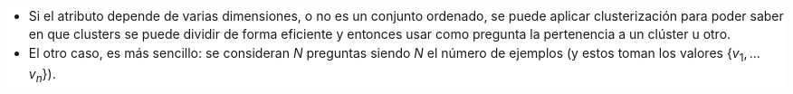 - Si el atributo depende de varias dimensiones, o no es un conjunto ordenado, se puede aplicar clusterización para poder saber en que clusters se puede dividir de forma eficiente y entonces usar como pregunta la pertenencia a un clúster u otro.
- El otro caso, es más sencillo: se consideran $N$ preguntas siendo $N$ el número de ejemplos (y estos toman los valores $\{v_1,\dots v_n\}$).